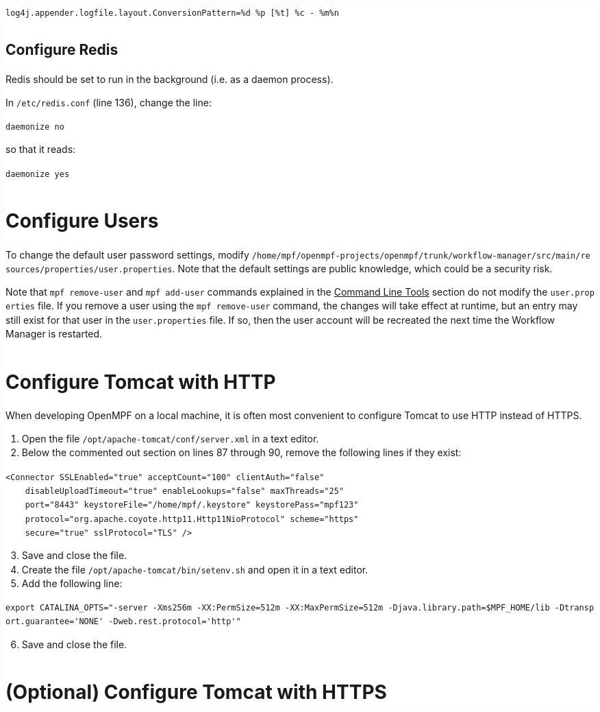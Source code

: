 ```
log4j.appender.logfile.layout.ConversionPattern=%d %p [%t] %c - %m%n
```

<h2>Configure Redis</h2>

Redis should be set to run in the background (i.e. as a daemon process).

In `/etc/redis.conf` (line 136), change the line:

```
daemonize no
```

so that it reads:

```
daemonize yes
```

# Configure Users

To change the default user password settings, modify `/home/mpf/openmpf-projects/openmpf/trunk/workflow-manager/src/main/resources/properties/user.properties`. Note that the default settings are public knowledge, which could be a security risk.

Note that `mpf remove-user` and `mpf add-user` commands explained in the [Command Line Tools](#command-line-tools) section do not modify the `user.properties` file. If you remove a user using the `mpf remove-user` command, the changes will take effect at runtime, but an entry may still exist for that user in the `user.properties` file. If so, then the user account will be recreated the next time the Workflow Manager is restarted.

# Configure Tomcat with HTTP

When developing OpenMPF on a local machine, it is often most convenient to configure Tomcat to use HTTP instead of HTTPS.

1. Open the file `/opt/apache-tomcat/conf/server.xml` in a text editor.
2. Below the commented out section on lines 87 through 90, remove the following lines if they exist:
<pre><code>&#60;Connector SSLEnabled="true" acceptCount="100" clientAuth="false"
	disableUploadTimeout="true" enableLookups="false" maxThreads="25"
	port="8443" keystoreFile="/home/mpf/.keystore" keystorePass="mpf123"
	protocol="org.apache.coyote.http11.Http11NioProtocol" scheme="https"
	secure="true" sslProtocol="TLS" /&#62;</code></pre>
3. Save and close the file.
4. Create the file `/opt/apache-tomcat/bin/setenv.sh` and open it in a text editor.
5. Add the following line:
<pre><code>export CATALINA_OPTS="-server -Xms256m -XX:PermSize=512m -XX:MaxPermSize=512m -Djava.library.path=$MPF_HOME/lib -Dtransport.guarantee='NONE' -Dweb.rest.protocol='http'"</code></pre>
6. Save and close the file.

# (Optional) Configure Tomcat with HTTPS
